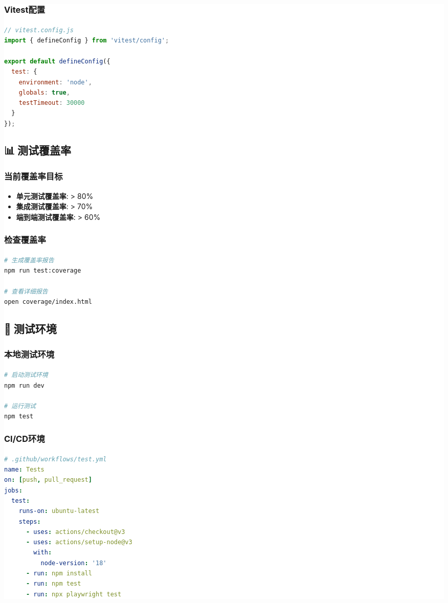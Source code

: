 ### Vitest配置
```javascript
// vitest.config.js
import { defineConfig } from 'vitest/config';

export default defineConfig({
  test: {
    environment: 'node',
    globals: true,
    testTimeout: 30000
  }
});
```

## 📊 测试覆盖率

### 当前覆盖率目标
- **单元测试覆盖率**: > 80%
- **集成测试覆盖率**: > 70%
- **端到端测试覆盖率**: > 60%

### 检查覆盖率
```bash
# 生成覆盖率报告
npm run test:coverage

# 查看详细报告
open coverage/index.html
```

## 🔧 测试环境

### 本地测试环境
```bash
# 启动测试环境
npm run dev

# 运行测试
npm test
```

### CI/CD环境
```yaml
# .github/workflows/test.yml
name: Tests
on: [push, pull_request]
jobs:
  test:
    runs-on: ubuntu-latest
    steps:
      - uses: actions/checkout@v3
      - uses: actions/setup-node@v3
        with:
          node-version: '18'
      - run: npm install
      - run: npm test
      - run: npx playwright test
```
